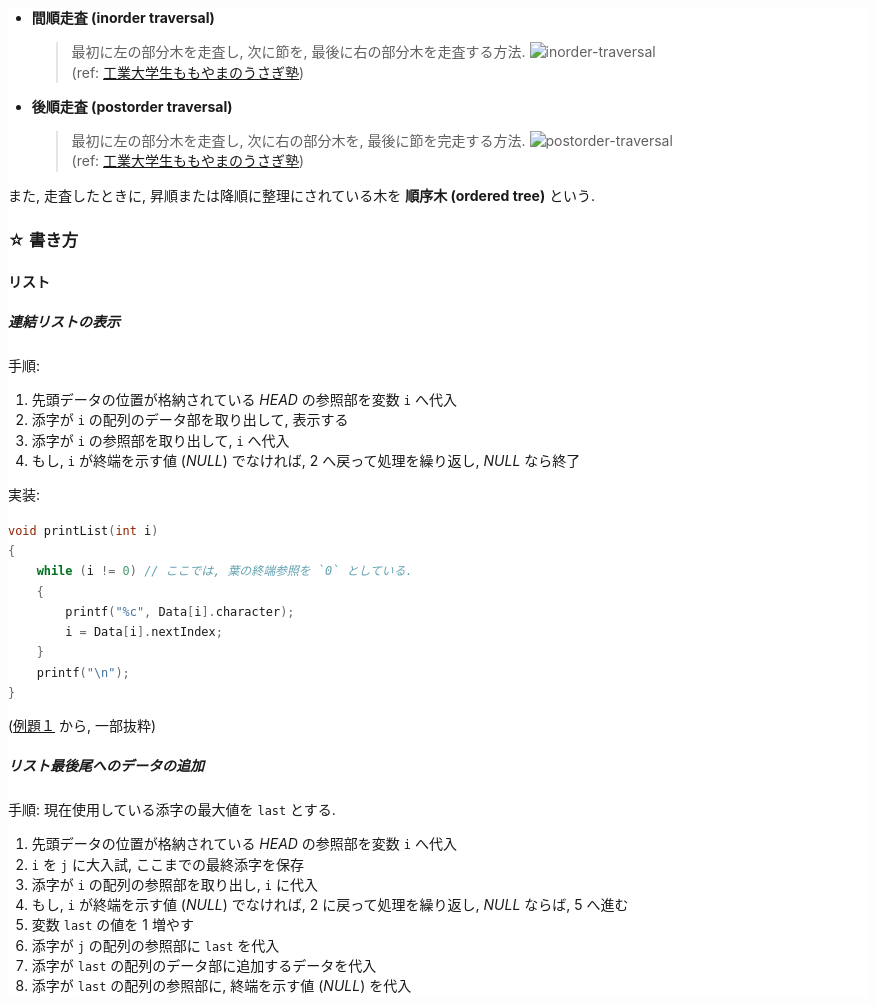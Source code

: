 - **間順走査 (inorder traversal)**

  > 最初に左の部分木を走査し, 次に節を, 最後に右の部分木を走査する方法.
  > ![inorder-traversal](https://www.momoyama-usagi.com/wp-content/uploads/2021/05/20200118192923.gif)  
  >  (ref: [工業大学生ももやまのうさぎ塾](https://www.momoyama-usagi.com/entry/info-algo-tree-traverse))

- **後順走査 (postorder traversal)**

  > 最初に左の部分木を走査し, 次に右の部分木を, 最後に節を完走する方法.
  > ![postorder-traversal](https://www.momoyama-usagi.com/wp-content/uploads/2021/05/20200118192933.gif)  
  >  (ref: [工業大学生ももやまのうさぎ塾](https://www.momoyama-usagi.com/entry/info-algo-tree-traverse))

また, 走査したときに, 昇順または降順に整理にされている木を **順序木 (ordered tree)** という.

### ☆ 書き方

#### リスト

##### 連結リストの表示

手順:

1. 先頭データの位置が格納されている _HEAD_ の参照部を変数 `i` へ代入
2. 添字が `i` の配列のデータ部を取り出して, 表示する
3. 添字が `i` の参照部を取り出して, `i` へ代入
4. もし, `i` が終端を示す値 (_NULL_) でなければ, 2 へ戻って処理を繰り返し, _NULL_ なら終了

実装:

```c
void printList(int i)
{
    while (i != 0) // ここでは, 葉の終端参照を `0` としている.
    {
        printf("%c", Data[i].character);
        i = Data[i].nextIndex;
    }
    printf("\n");
}
```

([例題１](./p118_r1.c) から, 一部抜粋)

##### リスト最後尾へのデータの追加

手順:
現在使用している添字の最大値を `last` とする.

1. 先頭データの位置が格納されている _HEAD_ の参照部を変数 `i` へ代入
2. `i` を `j` に大入試, ここまでの最終添字を保存
3. 添字が `i` の配列の参照部を取り出し, `i` に代入
4. もし, `i` が終端を示す値 (_NULL_) でなければ, 2 に戻って処理を繰り返し, _NULL_ ならば, 5 へ進む
5. 変数 `last` の値を 1 増やす
6. 添字が `j` の配列の参照部に `last` を代入
7. 添字が `last` の配列のデータ部に追加するデータを代入
8. 添字が `last` の配列の参照部に, 終端を示す値 (_NULL_) を代入
